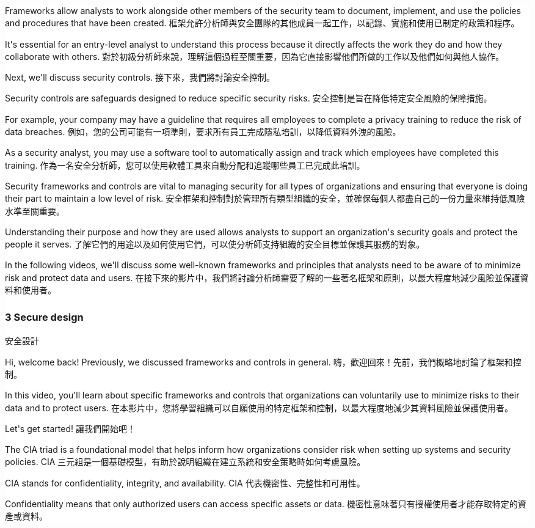 Frameworks allow analysts to work alongside other members of the security team to document, implement, and use the policies and procedures that have been created.
框架允許分析師與安全團隊的其他成員一起工作，以記錄、實施和使用已制定的政策和程序。

It's essential for an entry-level analyst to understand this process because it directly affects the work they do and how they collaborate with others.
對於初級分析師來說，理解這個過程至關重要，因為它直接影響他們所做的工作以及他們如何與他人協作。

Next, we'll discuss security controls.
接下來，我們將討論安全控制。

Security controls are safeguards designed to reduce specific security risks.
安全控制是旨在降低特定安全風險的保障措施。

For example, your company may have a guideline that requires all employees to complete a privacy training to reduce the risk of data breaches.
例如，您的公司可能有一項準則，要求所有員工完成隱私培訓，以降低資料外洩的風險。

As a security analyst, you may use a software tool to automatically assign and track which employees have completed this training.
作為一名安全分析師，您可以使用軟體工具來自動分配和追蹤哪些員工已完成此培訓。

Security frameworks and controls are vital to managing security for all types of organizations and ensuring that everyone is doing their part to maintain a low level of risk.
安全框架和控制對於管理所有類型組織的安全，並確保每個人都盡自己的一份力量來維持低風險水準至關重要。

Understanding their purpose and how they are used allows analysts to support an organization's security goals and protect the people it serves.
了解它們的用途以及如何使用它們，可以使分析師支持組織的安全目標並保護其服務的對象。

In the following videos, we'll discuss some well-known frameworks and principles that analysts need to be aware of to minimize risk and protect data and users.
在接下來的影片中，我們將討論分析師需要了解的一些著名框架和原則，以最大程度地減少風險並保護資料和使用者。

### 3 Secure design

安全設計

Hi, welcome back! Previously, we discussed frameworks and controls in general.
嗨，歡迎回來！先前，我們概略地討論了框架和控制。

In this video, you'll learn about specific frameworks and controls that organizations can voluntarily use to minimize risks to their data and to protect users.
在本影片中，您將學習組織可以自願使用的特定框架和控制，以最大程度地減少其資料風險並保護使用者。

Let's get started!
讓我們開始吧！

The CIA triad is a foundational model that helps inform how organizations consider risk when setting up systems and security policies.
CIA 三元組是一個基礎模型，有助於說明組織在建立系統和安全策略時如何考慮風險。

CIA stands for confidentiality, integrity, and availability.
CIA 代表機密性、完整性和可用性。

Confidentiality means that only authorized users can access specific assets or data.
機密性意味著只有授權使用者才能存取特定的資產或資料。
